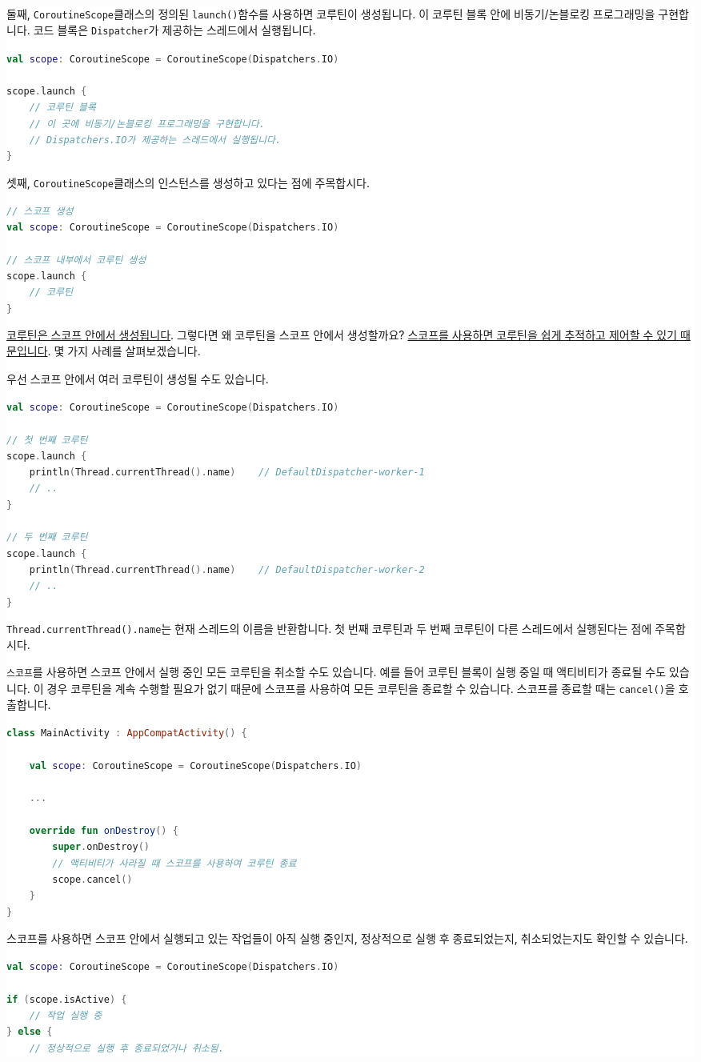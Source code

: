 둘째, `CoroutineScope`클래스의 정의된 `launch()`함수를 사용하면 코루틴이 생성됩니다. 이 코루틴 블록 안에 비동기/논블로킹 프로그래밍을 구현합니다. 코드 블록은 `Dispatcher`가 제공하는 스레드에서 실행됩니다.
``` kotlin
val scope: CoroutineScope = CoroutineScope(Dispatchers.IO)

scope.launch {
    // 코루틴 블록
    // 이 곳에 비동기/논블로킹 프로그래밍을 구현합니다.
    // Dispatchers.IO가 제공하는 스레드에서 실행됩니다.
}
```

셋째, `CoroutineScope`클래스의 인스턴스를 생성하고 있다는 점에 주목합시다. 
``` kotlin
// 스코프 생성
val scope: CoroutineScope = CoroutineScope(Dispatchers.IO)

// 스코프 내부에서 코루틴 생성
scope.launch {
    // 코루틴
}
```
<u>코루틴은 스코프 안에서 생성됩니다</u>. 그렇다면 왜 코루틴을 스코프 안에서 생성할까요? <u>스코프를 사용하면 코루틴을 쉽게 추적하고 제어할 수 있기 때문입니다</u>. 몇 가지 사례를 살펴보겠습니다.

우선 스코프 안에서 여러 코루틴이 생성될 수도 있습니다.
``` kotlin
val scope: CoroutineScope = CoroutineScope(Dispatchers.IO)

// 첫 번째 코루틴
scope.launch {
    println(Thread.currentThread().name)    // DefaultDispatcher-worker-1
    // ..
}

// 두 번째 코루틴
scope.launch {
    println(Thread.currentThread().name)    // DefaultDispatcher-worker-2
    // ..
}
``` 
`Thread.currentThread().name`는 현재 스레드의 이름을 반환합니다. 첫 번째 코루틴과 두 번째 코루틴이 다른 스레드에서 실행된다는 점에 주목합시다.

`스코프`를 사용하면 스코프 안에서 실행 중인 모든 코루틴을 취소할 수도 있습니다. 예를 들어 코루틴 블록이 실행 중일 때 액티비티가 종료될 수도 있습니다. 이 경우 코루틴을 계속 수행할 필요가 없기 때문에 스코프를 사용하여 모든 코루틴을 종료할 수 있습니다. 스코프를 종료할 때는 `cancel()`을 호출합니다.
``` kotlin
class MainActivity : AppCompatActivity() {

    val scope: CoroutineScope = CoroutineScope(Dispatchers.IO)

    ...

    override fun onDestroy() {
        super.onDestroy()
        // 액티비티가 사라질 때 스코프를 사용하여 코루틴 종료
        scope.cancel()
    }
}
```
스코프를 사용하면 스코프 안에서 실행되고 있는 작업들이 아직 실행 중인지, 정상적으로 실행 후 종료되었는지, 취소되었는지도 확인할 수 있습니다. 
``` kotlin
val scope: CoroutineScope = CoroutineScope(Dispatchers.IO)

if (scope.isActive) {
    // 작업 실행 중
} else {
    // 정상적으로 실행 후 종료되었거나 취소됨.
```